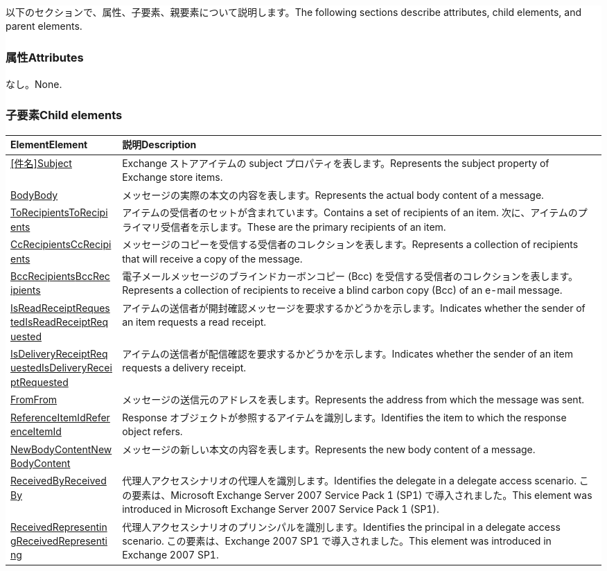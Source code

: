 <span data-ttu-id="e9d0a-107">以下のセクションで、属性、子要素、親要素について説明します。</span><span class="sxs-lookup"><span data-stu-id="e9d0a-107">The following sections describe attributes, child elements, and parent elements.</span></span>
  
### <a name="attributes"></a><span data-ttu-id="e9d0a-108">属性</span><span class="sxs-lookup"><span data-stu-id="e9d0a-108">Attributes</span></span>

<span data-ttu-id="e9d0a-109">なし。</span><span class="sxs-lookup"><span data-stu-id="e9d0a-109">None.</span></span>
  
### <a name="child-elements"></a><span data-ttu-id="e9d0a-110">子要素</span><span class="sxs-lookup"><span data-stu-id="e9d0a-110">Child elements</span></span>

|<span data-ttu-id="e9d0a-111">**Element**</span><span class="sxs-lookup"><span data-stu-id="e9d0a-111">**Element**</span></span>|<span data-ttu-id="e9d0a-112">**説明**</span><span class="sxs-lookup"><span data-stu-id="e9d0a-112">**Description**</span></span>|
|:-----|:-----|
|<span data-ttu-id="e9d0a-113">[[件名]](subject.md)</span><span class="sxs-lookup"><span data-stu-id="e9d0a-113">[Subject](subject.md)</span></span> <br/> |<span data-ttu-id="e9d0a-114">Exchange ストアアイテムの subject プロパティを表します。</span><span class="sxs-lookup"><span data-stu-id="e9d0a-114">Represents the subject property of Exchange store items.</span></span>  <br/> |
|[<span data-ttu-id="e9d0a-115">Body</span><span class="sxs-lookup"><span data-stu-id="e9d0a-115">Body</span></span>](body.md) <br/> |<span data-ttu-id="e9d0a-116">メッセージの実際の本文の内容を表します。</span><span class="sxs-lookup"><span data-stu-id="e9d0a-116">Represents the actual body content of a message.</span></span>  <br/> |
|[<span data-ttu-id="e9d0a-117">ToRecipients</span><span class="sxs-lookup"><span data-stu-id="e9d0a-117">ToRecipients</span></span>](torecipients.md) <br/> |<span data-ttu-id="e9d0a-118">アイテムの受信者のセットが含まれています。</span><span class="sxs-lookup"><span data-stu-id="e9d0a-118">Contains a set of recipients of an item.</span></span> <span data-ttu-id="e9d0a-119">次に、アイテムのプライマリ受信者を示します。</span><span class="sxs-lookup"><span data-stu-id="e9d0a-119">These are the primary recipients of an item.</span></span>  <br/> |
|[<span data-ttu-id="e9d0a-120">CcRecipients</span><span class="sxs-lookup"><span data-stu-id="e9d0a-120">CcRecipients</span></span>](ccrecipients.md) <br/> |<span data-ttu-id="e9d0a-121">メッセージのコピーを受信する受信者のコレクションを表します。</span><span class="sxs-lookup"><span data-stu-id="e9d0a-121">Represents a collection of recipients that will receive a copy of the message.</span></span>  <br/> |
|[<span data-ttu-id="e9d0a-122">BccRecipients</span><span class="sxs-lookup"><span data-stu-id="e9d0a-122">BccRecipients</span></span>](bccrecipients.md) <br/> |<span data-ttu-id="e9d0a-123">電子メールメッセージのブラインドカーボンコピー (Bcc) を受信する受信者のコレクションを表します。</span><span class="sxs-lookup"><span data-stu-id="e9d0a-123">Represents a collection of recipients to receive a blind carbon copy (Bcc) of an e-mail message.</span></span>  <br/> |
|[<span data-ttu-id="e9d0a-124">IsReadReceiptRequested</span><span class="sxs-lookup"><span data-stu-id="e9d0a-124">IsReadReceiptRequested</span></span>](isreadreceiptrequested.md) <br/> |<span data-ttu-id="e9d0a-125">アイテムの送信者が開封確認メッセージを要求するかどうかを示します。</span><span class="sxs-lookup"><span data-stu-id="e9d0a-125">Indicates whether the sender of an item requests a read receipt.</span></span>  <br/> |
|[<span data-ttu-id="e9d0a-126">IsDeliveryReceiptRequested</span><span class="sxs-lookup"><span data-stu-id="e9d0a-126">IsDeliveryReceiptRequested</span></span>](isdeliveryreceiptrequested.md) <br/> |<span data-ttu-id="e9d0a-127">アイテムの送信者が配信確認を要求するかどうかを示します。</span><span class="sxs-lookup"><span data-stu-id="e9d0a-127">Indicates whether the sender of an item requests a delivery receipt.</span></span>  <br/> |
|[<span data-ttu-id="e9d0a-128">From</span><span class="sxs-lookup"><span data-stu-id="e9d0a-128">From</span></span>](from.md) <br/> |<span data-ttu-id="e9d0a-129">メッセージの送信元のアドレスを表します。</span><span class="sxs-lookup"><span data-stu-id="e9d0a-129">Represents the address from which the message was sent.</span></span>  <br/> |
|[<span data-ttu-id="e9d0a-130">ReferenceItemId</span><span class="sxs-lookup"><span data-stu-id="e9d0a-130">ReferenceItemId</span></span>](referenceitemid.md) <br/> |<span data-ttu-id="e9d0a-131">Response オブジェクトが参照するアイテムを識別します。</span><span class="sxs-lookup"><span data-stu-id="e9d0a-131">Identifies the item to which the response object refers.</span></span>  <br/> |
|[<span data-ttu-id="e9d0a-132">NewBodyContent</span><span class="sxs-lookup"><span data-stu-id="e9d0a-132">NewBodyContent</span></span>](newbodycontent.md) <br/> |<span data-ttu-id="e9d0a-133">メッセージの新しい本文の内容を表します。</span><span class="sxs-lookup"><span data-stu-id="e9d0a-133">Represents the new body content of a message.</span></span>  <br/> |
|[<span data-ttu-id="e9d0a-134">ReceivedBy</span><span class="sxs-lookup"><span data-stu-id="e9d0a-134">ReceivedBy</span></span>](receivedby.md) <br/> |<span data-ttu-id="e9d0a-135">代理人アクセスシナリオの代理人を識別します。</span><span class="sxs-lookup"><span data-stu-id="e9d0a-135">Identifies the delegate in a delegate access scenario.</span></span> <span data-ttu-id="e9d0a-136">この要素は、Microsoft Exchange Server 2007 Service Pack 1 (SP1) で導入されました。</span><span class="sxs-lookup"><span data-stu-id="e9d0a-136">This element was introduced in Microsoft Exchange Server 2007 Service Pack 1 (SP1).</span></span>  <br/> |
|[<span data-ttu-id="e9d0a-137">ReceivedRepresenting</span><span class="sxs-lookup"><span data-stu-id="e9d0a-137">ReceivedRepresenting</span></span>](receivedrepresenting.md) <br/> |<span data-ttu-id="e9d0a-138">代理人アクセスシナリオのプリンシパルを識別します。</span><span class="sxs-lookup"><span data-stu-id="e9d0a-138">Identifies the principal in a delegate access scenario.</span></span> <span data-ttu-id="e9d0a-139">この要素は、Exchange 2007 SP1 で導入されました。</span><span class="sxs-lookup"><span data-stu-id="e9d0a-139">This element was introduced in Exchange 2007 SP1.</span></span>  <br/> |
   